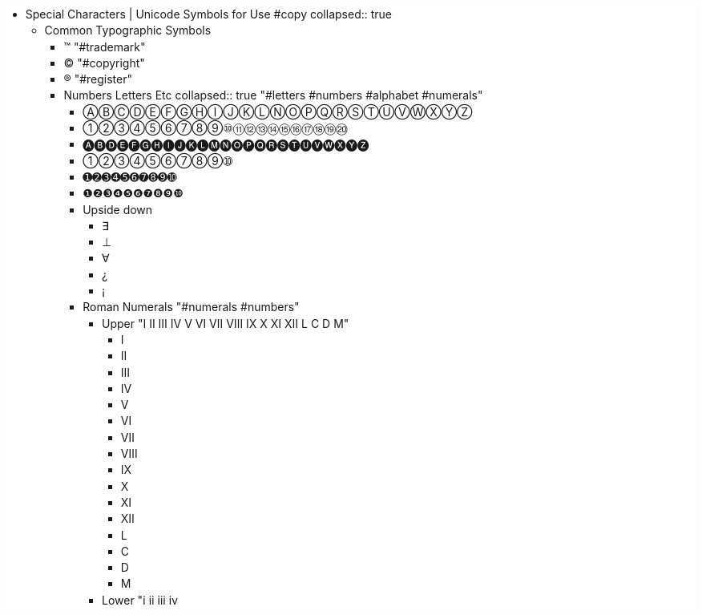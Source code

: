 - Special Characters | Unicode Symbols for Use #copy
  collapsed:: true
	- Common Typographic Symbols
		- ™
		  "#trademark"
		- ©
		  "#copyright"
		- ®
		  "#register"
		- Numbers Letters Etc 
		  collapsed:: true
		  "#letters #numbers #alphabet #numerals"
			- ⒶⒷⒸⒹⒺⒻⒼⒽⒾⒿⓀⓁⓃⓄⓅⓆⓇⓈⓉⓊⓋⓌⓍⓎⓏ
			- ①②③④⑤⑥⑦⑧⑨⑩⑪⑫⑬⑭⑮⑯⑰⑱⑲⑳
			- 🅐🅑🅓🅔🅕🅖🅗🅘🅙🅚🅛🅜🅝🅞🅟🅠🅡🅢🅣🅤🅥🅦🅧🅨🅩
			- ➀➁➂➃➄➅➆➇➈➉
			- ➊➋➌➍➎➏➐➑➒➓
			- ❶❷❸❹❺❻❼❽❾❿
			- Upside down
				- ∃
				- ⊥
				- ∀
				- ¿
				- ¡
			- Roman Numerals
			  "#numerals #numbers"
				- Upper
				  "Ⅰ
				  Ⅱ
				  Ⅲ
				  Ⅳ
				  Ⅴ
				  Ⅵ
				  Ⅶ
				  Ⅷ
				  Ⅸ
				  Ⅹ
				  Ⅺ
				  Ⅻ
				  Ⅼ
				  Ⅽ
				  Ⅾ
				  Ⅿ"
					- Ⅰ
					- Ⅱ
					- Ⅲ
					- Ⅳ
					- Ⅴ
					- Ⅵ
					- Ⅶ
					- Ⅷ
					- Ⅸ
					- Ⅹ
					- Ⅺ
					- Ⅻ
					- Ⅼ
					- Ⅽ
					- Ⅾ
					- Ⅿ
				- Lower
				  "ⅰ
				  ⅱ
				  ⅲ
				  ⅳ